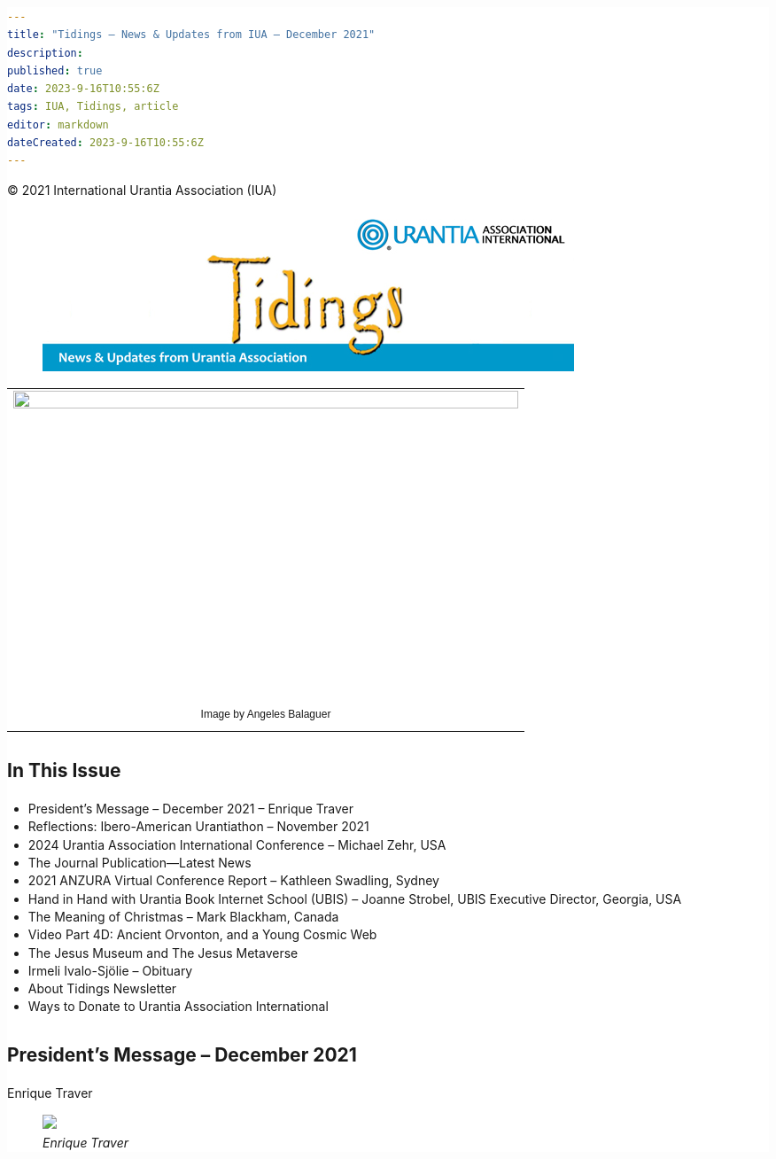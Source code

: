 ```yaml
---
title: "Tidings — News & Updates from IUA — December 2021"
description: 
published: true
date: 2023-9-16T10:55:6Z
tags: IUA, Tidings, article
editor: markdown
dateCreated: 2023-9-16T10:55:6Z
---
```


<p class="v-card v-sheet theme--light gray lighten-3 px-2">© 2021 International Urantia Association (IUA)</p>

<figure id="Figure_1" class="image urantiapedia">
<img src="../../../image/article/IUA_Tidings/Tidings-Header-EN-600x180-1.jpg">
</figure>

<table cellpadding="0" style="height:auto !important;display:inline;margin: 0;max-width: 100% !important;" cellspacing="0"><tbody><tr><td><img width="570" height="343" src="../../../image/article/IUA_Tidings/2021_12/AngelesBalaguer.jpg" class="attachment-570x750 size-570x750" alt="" decoding="async" style="max-width: 100% !important;height: auto !important;" border="0" fetchpriority="high" srcset="../../../image/article/IUA_Tidings/2021_12/AngelesBalaguer.jpg 1920w, ../../../image/article/IUA_Tidings/2021_12/AngelesBalaguer-300x181.jpg 300w, ../../../image/article/IUA_Tidings/2021_12/AngelesBalaguer-706x425.jpg 706w, ../../../image/article/IUA_Tidings/2021_12/AngelesBalaguer-768x462.jpg 768w, ../../../image/article/IUA_Tidings/2021_12/AngelesBalaguer-1536x925.jpg 1536w" sizes="(max-width: 570px) 100vw, 570px"></td></tr><tr><td style="font-size: 12px; text-align: center; padding: 10px;font-family: sans-serif;">Image by Angeles Balaguer</td></tr></tbody></table>

## In This Issue

- President’s Message – December 2021 – Enrique Traver
- Reflections: Ibero-American Urantiathon – November 2021
- 2024 Urantia Association International Conference – Michael Zehr, USA
- The Journal Publication—Latest News
- 2021 ANZURA Virtual Conference Report – Kathleen Swadling, Sydney
- Hand in Hand with Urantia Book Internet School (UBIS) – Joanne Strobel, UBIS Executive Director, Georgia, USA
- The Meaning of Christmas – Mark Blackham, Canada
- Video Part 4D: Ancient Orvonton, and a Young Cosmic Web
- The Jesus Museum and The Jesus Metaverse
- Irmeli Ivalo-Sjölie – Obituary
- About Tidings Newsletter
- Ways to Donate to Urantia Association International

## President’s Message – December 2021

Enrique Traver

<figure id="Figure_1" class="image urantiapedia image-style-align-left">
<img src="../../../image/article/IUA_Tidings/2021_06/image-1.jpeg">
<figcaption><em>Enrique Traver</em></figcaption>
</figure>
